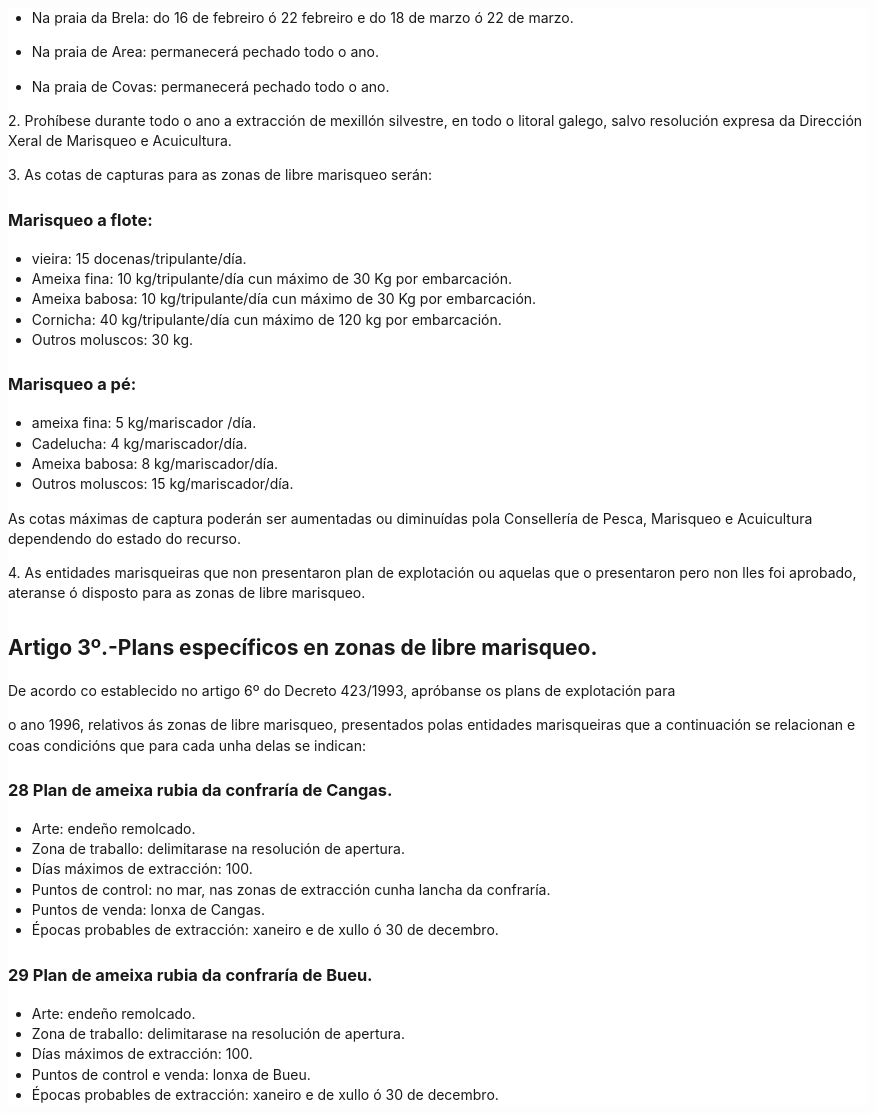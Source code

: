 - Na praia da Brela: do 16 de febreiro ó 22 febreiro e do 18 de marzo ó
22 de marzo.

- Na praia de Area: permanecerá pechado todo o ano.

- Na praia de Covas: permanecerá pechado todo o ano.

​2. Prohíbese durante todo o ano a extracción de mexillón silvestre, en todo o litoral galego, salvo resolución expresa da Dirección Xeral de Marisqueo e Acuicultura.

​3. As cotas de capturas para as zonas de libre marisqueo serán:

### Marisqueo a flote: 

* vieira: 15 docenas/tripulante/día.
* Ameixa fina: 10 kg/tripulante/día cun máximo de 30 Kg por embarcación.
* Ameixa babosa: 10 kg/tripulante/día cun máximo de 30 Kg por embarcación.
* Cornicha: 40 kg/tripulante/día cun máximo de 120 kg por embarcación.
* Outros moluscos: 30 kg.

### Marisqueo a pé: 

* ameixa fina: 5 kg/mariscador /día.
* Cadelucha: 4 kg/mariscador/día.
* Ameixa babosa: 8 kg/mariscador/día.
* Outros moluscos: 15 kg/mariscador/día.

As cotas máximas de captura poderán ser aumentadas ou diminuídas pola Consellería de Pesca, Marisqueo e Acuicultura dependendo do estado do recurso.

​4. As entidades marisqueiras que non presentaron plan de explotación ou aquelas que o presentaron pero non lles foi aprobado, ateranse ó disposto para as zonas de libre marisqueo.

## Artigo 3º.-Plans específicos en zonas de libre marisqueo.

De acordo co establecido no artigo 6º do Decreto 423/1993, apróbanse os plans de explotación para

o ano 1996, relativos ás zonas de libre marisqueo, presentados polas entidades marisqueiras que a continuación se relacionan e coas condicións que para cada unha delas se indican:

### 28 Plan de ameixa rubia da confraría de Cangas.

* Arte: endeño remolcado.
* Zona de traballo: delimitarase na resolución de apertura.
* Días máximos de extracción: 100.
* Puntos de control: no mar, nas zonas de extracción cunha lancha da confraría.
* Puntos de venda: lonxa de Cangas.
* Épocas probables de extracción: xaneiro e de xullo ó 30 de decembro.

### 29 Plan de ameixa rubia da confraría de Bueu.

* Arte: endeño remolcado.
* Zona de traballo: delimitarase na resolución de apertura.
* Días máximos de extracción: 100.
* Puntos de control e venda: lonxa de Bueu.
* Épocas probables de extracción: xaneiro e de xullo ó 30 de decembro.
